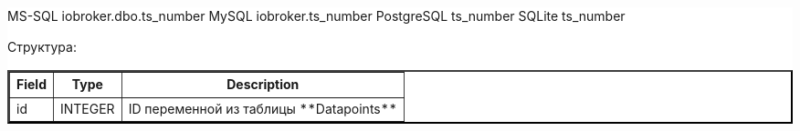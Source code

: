 <tr>

<td>MS-SQL</td>

<td>iobroker.dbo.ts_number</td>

</tr>

<tr>

<td>MySQL</td>

<td>iobroker.ts_number</td>

</tr>

<tr>

<td>PostgreSQL</td>

<td>ts_number</td>

</tr>

<tr>

<td>SQLite</td>

<td>ts_number</td>

</tr>

</tbody>

</table>

Структура:

<table style="border-color: #404040;" border="2" cellspacing="1" cellpadding="2">

<thead>

<tr>

<th style="text-align: center;">Field</th>

<th style="text-align: center;">Type</th>

<th style="text-align: center;">Description</th>

</tr>

</thead>

<tbody>

<tr>

<td>id</td>

<td>INTEGER</td>

<td>ID переменной из таблицы **Datapoints**</td>

</tr>
